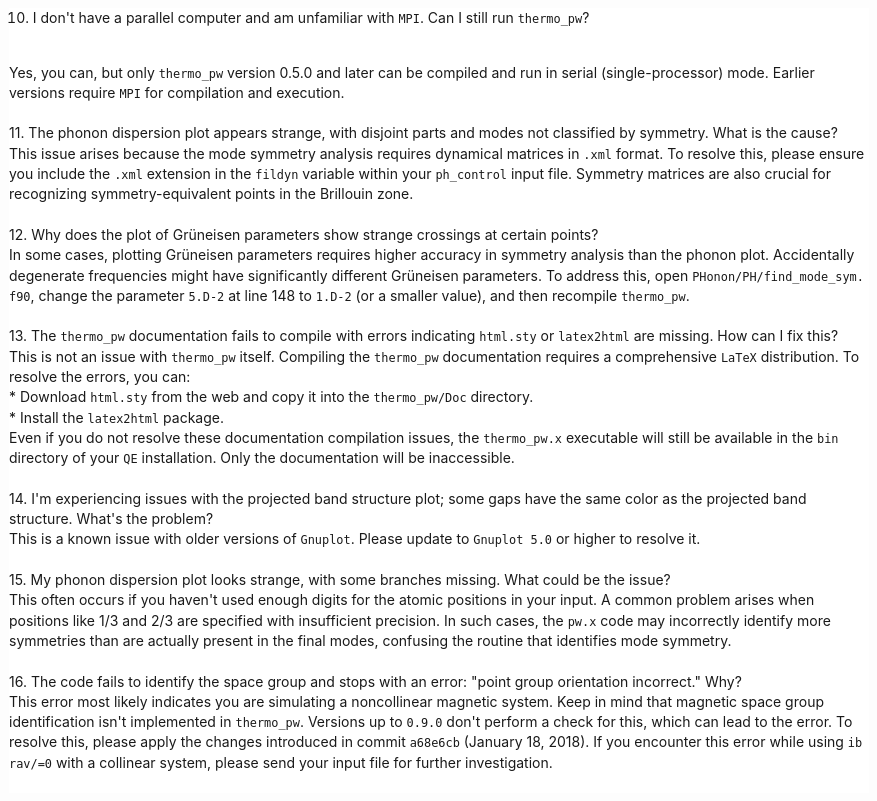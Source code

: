 10. I don't have a parallel computer and am unfamiliar with <code>MPI</code>. Can I still run <code>thermo_pw</code>? 
<br>
Yes, you can, but only <code>thermo_pw</code> version 0.5.0 and later can be compiled and run in serial (single-processor) mode. Earlier versions require <code>MPI</code> for compilation and execution.
<br><br>
11. The phonon dispersion plot appears strange, with disjoint parts and modes not classified by symmetry. What is the cause?
<br>
This issue arises because the mode symmetry analysis requires dynamical matrices in <code>.xml</code> format. To resolve this, please ensure you include the <code>.xml</code> extension in the <code>fildyn</code> variable within your <code>ph_control</code> input file. Symmetry matrices are also crucial for recognizing symmetry-equivalent points in the Brillouin zone.
<br><br>
12. Why does the plot of Grüneisen parameters show strange crossings at certain points?
<br>
In some cases, plotting Grüneisen parameters requires higher accuracy in symmetry analysis than the phonon plot. Accidentally degenerate frequencies might have significantly different Grüneisen parameters. To address this, open <code>PHonon/PH/find_mode_sym.f90</code>, change the parameter <code>5.D-2</code> at line 148 to <code>1.D-2</code> (or a smaller value), and then recompile <code>thermo_pw</code>.
<br><br>
13. The <code>thermo_pw</code> documentation fails to compile with errors indicating <code>html.sty</code> or <code>latex2html</code> are missing. How can I fix this?
<br>
This is not an issue with <code>thermo_pw</code> itself. Compiling the <code>thermo_pw</code> documentation requires a comprehensive <code>LaTeX</code> distribution. To resolve the errors, you can:
<br>
 * Download <code>html.sty</code> from the web and copy it into the <code>thermo_pw/Doc</code> directory.
<br>
 * Install the <code>latex2html</code> package.
<br>
Even if you do not resolve these documentation compilation issues, the <code>thermo_pw.x</code> executable will still be available in the <code>bin</code> directory of your <code>QE</code> installation. Only the documentation will be inaccessible.
<br><br>
14.  I'm experiencing issues with the projected band structure plot; some gaps have the same color as the projected band structure. What's the problem?
<br>
This is a known issue with older versions of <code>Gnuplot</code>. Please update to <code>Gnuplot 5.0</code> or higher to resolve it.
<br><br>
15.  My phonon dispersion plot looks strange, with some branches missing. What could be the issue?
<br>
This often occurs if you haven't used enough digits for the atomic positions in your input. A common problem arises when positions like 1/3 and 2/3 are specified with insufficient precision. In such cases, the <code>pw.x</code> code may incorrectly identify more symmetries than are actually present in the final modes, confusing the routine that identifies mode symmetry.
<br><br>
16. The code fails to identify the space group and stops with an error: "point group orientation incorrect." Why?
<br>
This error most likely indicates you are simulating a noncollinear magnetic system. Keep in mind that magnetic space group identification isn't implemented in <code>thermo_pw</code>. Versions up to <code>0.9.0</code> don't perform a check for this, which can lead to the error.
To resolve this, please apply the changes introduced in commit <code>a68e6cb</code> (January 18, 2018).
If you encounter this error while using <code>ibrav/=0</code> with a collinear system, please send your input file for further investigation.
<br><br>